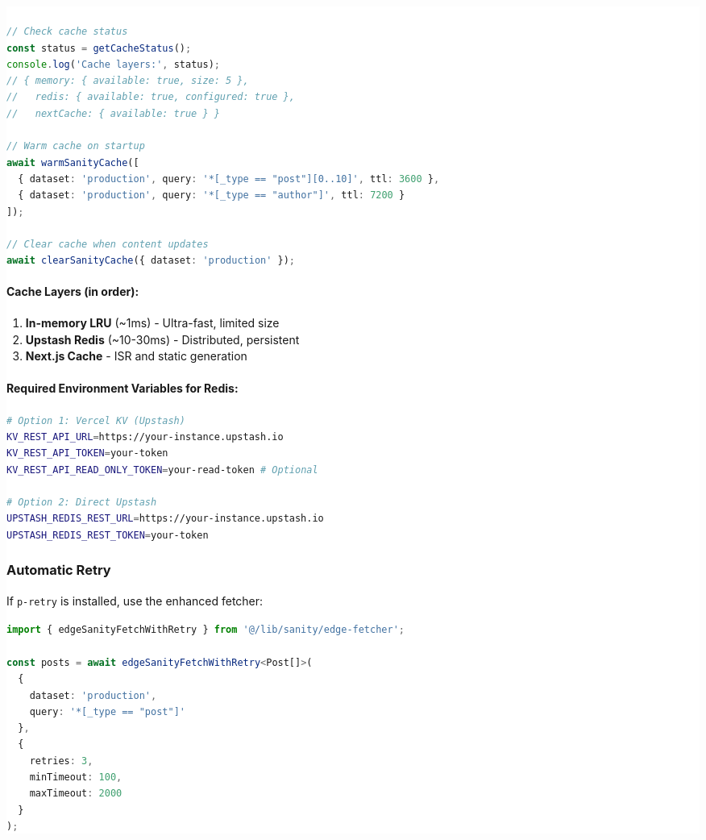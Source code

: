 ```typescript

// Check cache status
const status = getCacheStatus();
console.log('Cache layers:', status);
// { memory: { available: true, size: 5 }, 
//   redis: { available: true, configured: true },
//   nextCache: { available: true } }

// Warm cache on startup
await warmSanityCache([
  { dataset: 'production', query: '*[_type == "post"][0..10]', ttl: 3600 },
  { dataset: 'production', query: '*[_type == "author"]', ttl: 7200 }
]);

// Clear cache when content updates
await clearSanityCache({ dataset: 'production' });
```

#### Cache Layers (in order):
1. **In-memory LRU** (~1ms) - Ultra-fast, limited size
2. **Upstash Redis** (~10-30ms) - Distributed, persistent
3. **Next.js Cache** - ISR and static generation

#### Required Environment Variables for Redis:
```bash
# Option 1: Vercel KV (Upstash)
KV_REST_API_URL=https://your-instance.upstash.io
KV_REST_API_TOKEN=your-token
KV_REST_API_READ_ONLY_TOKEN=your-read-token # Optional

# Option 2: Direct Upstash
UPSTASH_REDIS_REST_URL=https://your-instance.upstash.io
UPSTASH_REDIS_REST_TOKEN=your-token
```

### Automatic Retry

If `p-retry` is installed, use the enhanced fetcher:

```typescript
import { edgeSanityFetchWithRetry } from '@/lib/sanity/edge-fetcher';

const posts = await edgeSanityFetchWithRetry<Post[]>(
  {
    dataset: 'production',
    query: '*[_type == "post"]'
  },
  {
    retries: 3,
    minTimeout: 100,
    maxTimeout: 2000
  }
);
```
